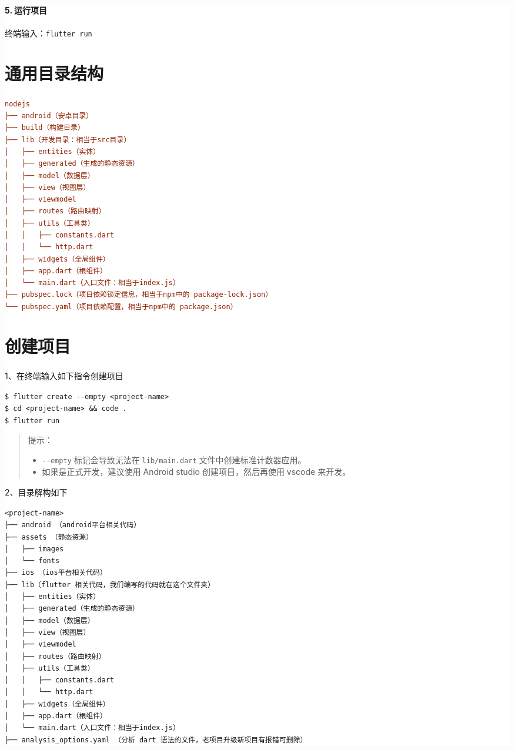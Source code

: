 #### 5. 运行项目

终端输入：`flutter run`

# 通用目录结构

```ini
nodejs
├── android（安卓目录）
├── build（构建目录）
├── lib（开发目录：相当于src目录）
│   ├── entities（实体）
│   ├── generated（生成的静态资源）
│   ├── model（数据层）
│   ├── view（视图层）
│   ├── viewmodel
│   ├── routes（路由映射）
│   ├── utils（工具类）
│   │   ├── constants.dart
│   │   └── http.dart 
│   ├── widgets（全局组件）
│   ├── app.dart（根组件）
│   └── main.dart（入口文件：相当于index.js）
├── pubspec.lock（项目依赖锁定信息，相当于npm中的 package-lock.json）
└── pubspec.yaml（项目依赖配置，相当于npm中的 package.json）
```

# 创建项目

1、在终端输入如下指令创建项目

```shell
$ flutter create --empty <project-name>
$ cd <project-name> && code .
$ flutter run
```

> 提示：
>
> - `--empty` 标记会导致无法在 `lib/main.dart` 文件中创建标准计数器应用。
> - 如果是正式开发，建议使用 Android studio 创建项目，然后再使用 vscode 来开发。

2、目录解构如下

```
<project-name>
├── android （android平台相关代码）
├── assets （静态资源）
│   ├── images
│   └── fonts
├── ios （ios平台相关代码）
├── lib（flutter 相关代码，我们编写的代码就在这个文件夹）
│   ├── entities（实体）
│   ├── generated（生成的静态资源）
│   ├── model（数据层）
│   ├── view（视图层）
│   ├── viewmodel
│   ├── routes（路由映射）
│   ├── utils（工具类）
│   │   ├── constants.dart
│   │   └── http.dart 
│   ├── widgets（全局组件）
│   ├── app.dart（根组件）
│   └── main.dart（入口文件：相当于index.js）
├── analysis_options.yaml （分析 dart 语法的文件，老项目升级新项目有报错可删除）
```